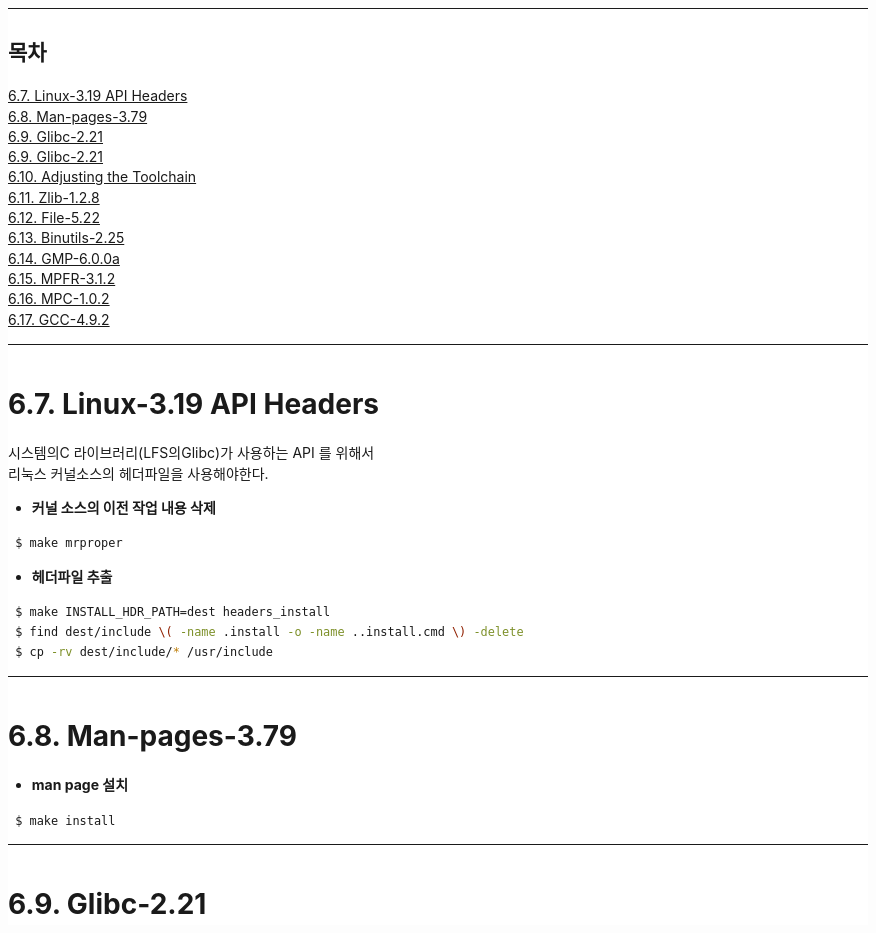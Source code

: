   
--------------------  
목차  
--------------------  
[6.7. Linux-3.19 API Headers  ](#67-linux-319-api-headers)  
[6.8. Man-pages-3.79  ](#68-man-pages-379)  
[6.9. Glibc-2.21  ](#69-glibc-221)  
[6.9. Glibc-2.21  ](#69-glibc-221)  
[6.10. Adjusting the Toolchain  ](#610-adjusting-the-toolchain)  
[6.11. Zlib-1.2.8  ](#611-zlib-128)  
[6.12. File-5.22  ](#612-file-522)  
[6.13. Binutils-2.25  ](#613-binutils-225)  
[6.14. GMP-6.0.0a  ](#614-gmp-600a)  
[6.15. MPFR-3.1.2  ](#615-mpfr-312)  
[6.16. MPC-1.0.2  ](#616-mpc-102)  
[6.17. GCC-4.9.2  ](#617-gcc-492)  
    
--------------------  
# 6.7. Linux-3.19 API Headers  
  
시스템의C 라이브러리(LFS의Glibc)가 사용하는 API 를 위해서   
리눅스 커널소스의 헤더파일을 사용해야한다.  
  
- __커널 소스의 이전 작업 내용 삭제__    
  
````````````````````sh  
 $ make mrproper    
````````````````````  
  
  
- __헤더파일 추출__    
  
````````````````````sh  
 $ make INSTALL_HDR_PATH=dest headers_install  
 $ find dest/include \( -name .install -o -name ..install.cmd \) -delete  
 $ cp -rv dest/include/* /usr/include  
````````````````````  
  
  
  
  
  
--------------------  
# 6.8. Man-pages-3.79  
  
- __man page 설치__    
  
````````````````````sh  
 $ make install  
````````````````````  
  
  
  
  
  
--------------------  
# 6.9. Glibc-2.21  
  